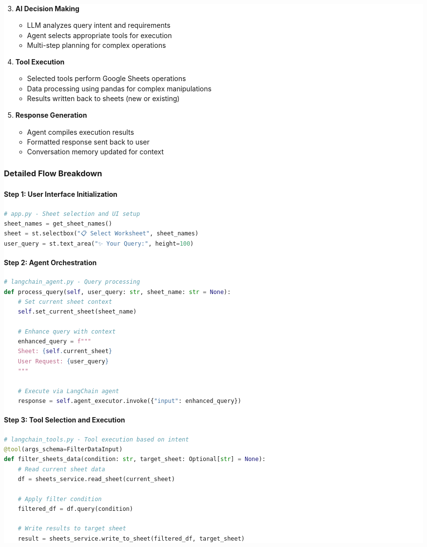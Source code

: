 3. **AI Decision Making**
   - LLM analyzes query intent and requirements
   - Agent selects appropriate tools for execution
   - Multi-step planning for complex operations

4. **Tool Execution**
   - Selected tools perform Google Sheets operations
   - Data processing using pandas for complex manipulations
   - Results written back to sheets (new or existing)

5. **Response Generation**
   - Agent compiles execution results
   - Formatted response sent back to user
   - Conversation memory updated for context

### Detailed Flow Breakdown

#### Step 1: User Interface Initialization
```python
# app.py - Sheet selection and UI setup
sheet_names = get_sheet_names()
sheet = st.selectbox("📋 Select Worksheet", sheet_names)
user_query = st.text_area("✨ Your Query:", height=100)
```

#### Step 2: Agent Orchestration
```python
# langchain_agent.py - Query processing
def process_query(self, user_query: str, sheet_name: str = None):
    # Set current sheet context
    self.set_current_sheet(sheet_name)
    
    # Enhance query with context
    enhanced_query = f"""
    Sheet: {self.current_sheet}
    User Request: {user_query}
    """
    
    # Execute via LangChain agent
    response = self.agent_executor.invoke({"input": enhanced_query})
```

#### Step 3: Tool Selection and Execution
```python
# langchain_tools.py - Tool execution based on intent
@tool(args_schema=FilterDataInput)
def filter_sheets_data(condition: str, target_sheet: Optional[str] = None):
    # Read current sheet data
    df = sheets_service.read_sheet(current_sheet)
    
    # Apply filter condition
    filtered_df = df.query(condition)
    
    # Write results to target sheet
    result = sheets_service.write_to_sheet(filtered_df, target_sheet)
```
